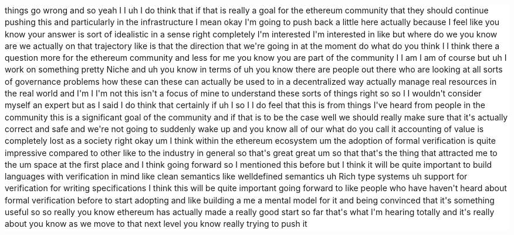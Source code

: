 things go wrong and so yeah I I uh I do
think that if that is really a goal for
the ethereum community that they should
continue pushing this and particularly
in the infrastructure I mean okay I'm
going to push back a little here
actually because I feel like you know
your answer is sort of idealistic in a
sense right completely I'm
interested I'm interested in like but
where do we you know are we actually on
that trajectory like is that the
direction that we're going in at the
moment do what do you think I I think
there a question more for the ethereum
community and less for me you know you
are part of the community I I am I am of
course but uh I work on something pretty
Niche and uh you know in terms of uh you
know there are people out there who are
looking at all sorts of governance
problems how these can these can
actually be used to in a decentralized
way actually manage real resources in
the real world and I'm I I'm not this
isn't a focus of mine to understand
these sorts of things right so so I I
wouldn't consider myself an expert but
as I said I do think that certainly if
uh I so I I do feel that this is from
things I've heard from people in the
community this is a significant goal of
the community and if that is to be the
case well we should really make sure
that it's actually correct and safe and
we're not going to suddenly wake up and
you know all of our what do you call it
accounting of value is completely lost
as a society right okay um I think
within the ethereum ecosystem um the
adoption of formal verification is quite
impressive compared to other like to the
industry in general so that's great
great um so that that's the thing that
attracted me to the um space at the
first place and I think going forward so
I mentioned this before but I think it
will be quite important to build
languages with verification in mind like
clean semantics like welldefined
semantics uh Rich type
systems uh support for verification for
writing specifications I think this will
be quite important going forward to like
people who have haven't heard about
formal verification before to start
adopting and like building a me a mental
model for it and being convinced that
it's something useful so so really you
know ethereum has actually made a really
good start so far that's what I'm
hearing totally and it's really about
you know as we move to that next level
you know really trying to push it